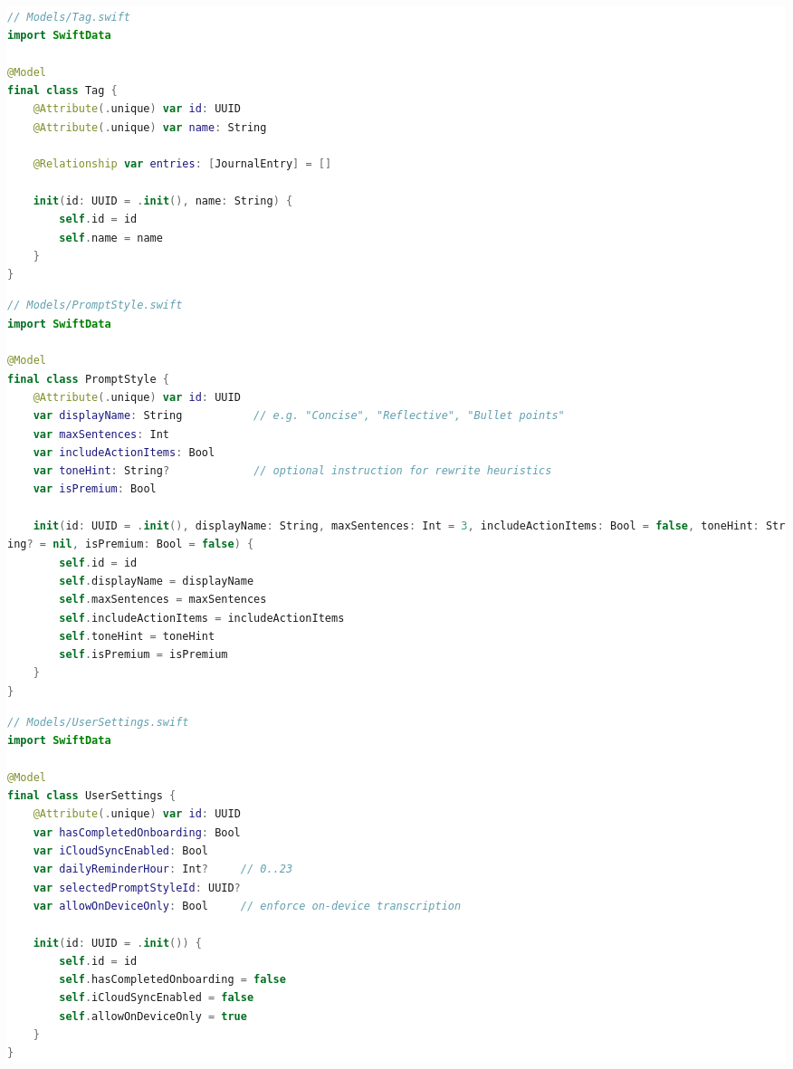 ```swift
// Models/Tag.swift
import SwiftData

@Model
final class Tag {
    @Attribute(.unique) var id: UUID
    @Attribute(.unique) var name: String

    @Relationship var entries: [JournalEntry] = []

    init(id: UUID = .init(), name: String) {
        self.id = id
        self.name = name
    }
}
```

```swift
// Models/PromptStyle.swift
import SwiftData

@Model
final class PromptStyle {
    @Attribute(.unique) var id: UUID
    var displayName: String           // e.g. "Concise", "Reflective", "Bullet points"
    var maxSentences: Int
    var includeActionItems: Bool
    var toneHint: String?             // optional instruction for rewrite heuristics
    var isPremium: Bool

    init(id: UUID = .init(), displayName: String, maxSentences: Int = 3, includeActionItems: Bool = false, toneHint: String? = nil, isPremium: Bool = false) {
        self.id = id
        self.displayName = displayName
        self.maxSentences = maxSentences
        self.includeActionItems = includeActionItems
        self.toneHint = toneHint
        self.isPremium = isPremium
    }
}
```

```swift
// Models/UserSettings.swift
import SwiftData

@Model
final class UserSettings {
    @Attribute(.unique) var id: UUID
    var hasCompletedOnboarding: Bool
    var iCloudSyncEnabled: Bool
    var dailyReminderHour: Int?     // 0..23
    var selectedPromptStyleId: UUID?
    var allowOnDeviceOnly: Bool     // enforce on‑device transcription

    init(id: UUID = .init()) {
        self.id = id
        self.hasCompletedOnboarding = false
        self.iCloudSyncEnabled = false
        self.allowOnDeviceOnly = true
    }
}
```

